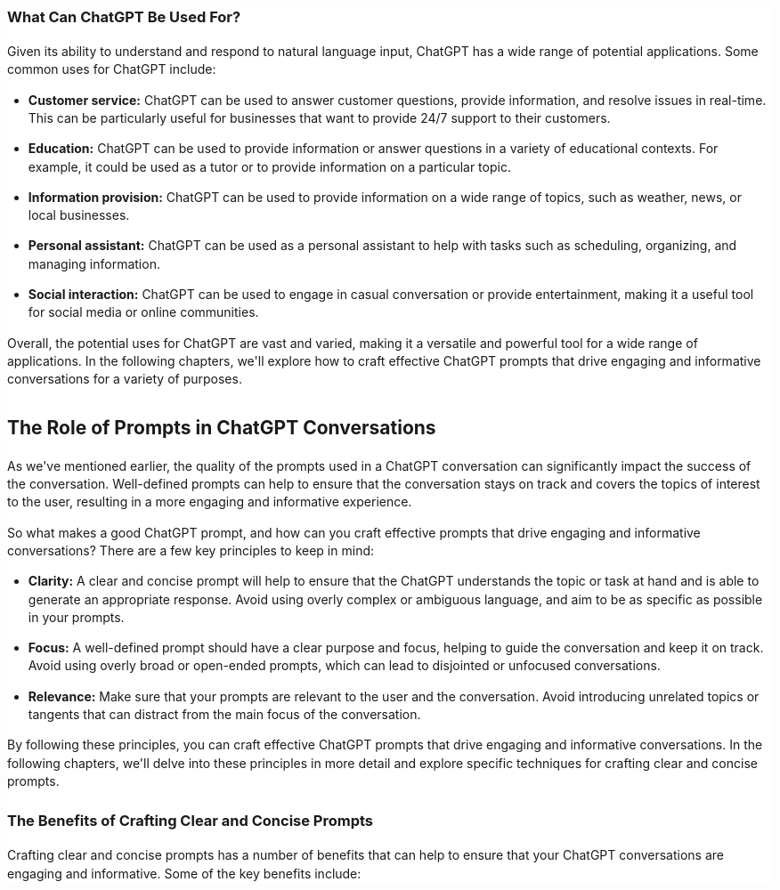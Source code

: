 ### What Can ChatGPT Be Used For?

Given its ability to understand and respond to natural language input, ChatGPT has a wide range of potential applications. Some common uses for ChatGPT include:

- **Customer service:** ChatGPT can be used to answer customer questions, provide information, and resolve issues in real-time. This can be particularly useful for businesses that want to provide 24/7 support to their customers.
    
- **Education:** ChatGPT can be used to provide information or answer questions in a variety of educational contexts. For example, it could be used as a tutor or to provide information on a particular topic.
    
- **Information provision:** ChatGPT can be used to provide information on a wide range of topics, such as weather, news, or local businesses.
    
- **Personal assistant:** ChatGPT can be used as a personal assistant to help with tasks such as scheduling, organizing, and managing information.
    
- **Social interaction:** ChatGPT can be used to engage in casual conversation or provide entertainment, making it a useful tool for social media or online communities.
    

Overall, the potential uses for ChatGPT are vast and varied, making it a versatile and powerful tool for a wide range of applications. In the following chapters, we'll explore how to craft effective ChatGPT prompts that drive engaging and informative conversations for a variety of purposes.

## The Role of Prompts in ChatGPT Conversations

As we've mentioned earlier, the quality of the prompts used in a ChatGPT conversation can significantly impact the success of the conversation. Well-defined prompts can help to ensure that the conversation stays on track and covers the topics of interest to the user, resulting in a more engaging and informative experience.

So what makes a good ChatGPT prompt, and how can you craft effective prompts that drive engaging and informative conversations? There are a few key principles to keep in mind:

- **Clarity:** A clear and concise prompt will help to ensure that the ChatGPT understands the topic or task at hand and is able to generate an appropriate response. Avoid using overly complex or ambiguous language, and aim to be as specific as possible in your prompts.
    
- **Focus:** A well-defined prompt should have a clear purpose and focus, helping to guide the conversation and keep it on track. Avoid using overly broad or open-ended prompts, which can lead to disjointed or unfocused conversations.
    
- **Relevance:** Make sure that your prompts are relevant to the user and the conversation. Avoid introducing unrelated topics or tangents that can distract from the main focus of the conversation.
    

By following these principles, you can craft effective ChatGPT prompts that drive engaging and informative conversations. In the following chapters, we'll delve into these principles in more detail and explore specific techniques for crafting clear and concise prompts.

### The Benefits of Crafting Clear and Concise Prompts

Crafting clear and concise prompts has a number of benefits that can help to ensure that your ChatGPT conversations are engaging and informative. Some of the key benefits include:
